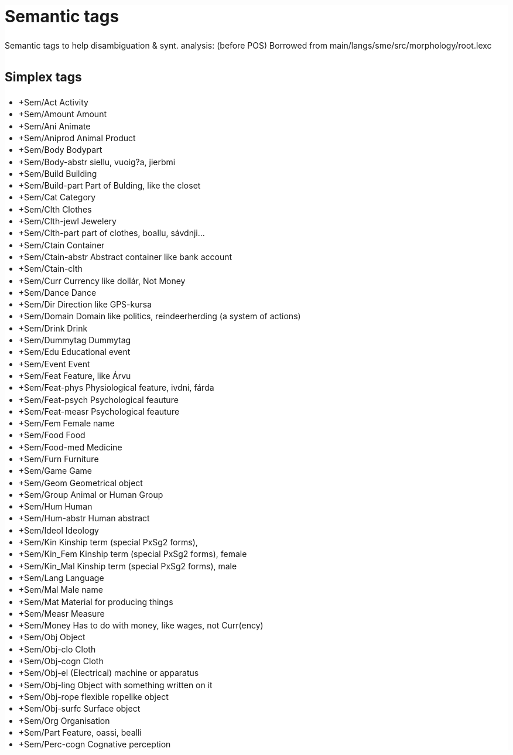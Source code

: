# Semantic tags

Semantic tags to help disambiguation & synt. analysis: (before POS)
Borrowed from main/langs/sme/src/morphology/root.lexc

## Simplex tags

* +Sem/Act Activity
* +Sem/Amount Amount
* +Sem/Ani Animate
* +Sem/Aniprod Animal Product
* +Sem/Body Bodypart
* +Sem/Body-abstr siellu, vuoig?a, jierbmi
* +Sem/Build Building
* +Sem/Build-part Part of Bulding, like the closet
* +Sem/Cat Category
* +Sem/Clth Clothes
* +Sem/Clth-jewl Jewelery
* +Sem/Clth-part part of clothes, boallu, sávdnji...
* +Sem/Ctain Container
* +Sem/Ctain-abstr Abstract container like bank account
* +Sem/Ctain-clth
* +Sem/Curr Currency like dollár, Not Money
* +Sem/Dance Dance
* +Sem/Dir Direction like GPS-kursa
* +Sem/Domain Domain like politics, reindeerherding (a system of actions)
* +Sem/Drink Drink
* +Sem/Dummytag Dummytag
* +Sem/Edu Educational event
* +Sem/Event Event
* +Sem/Feat Feature, like Árvu
* +Sem/Feat-phys Physiological feature, ivdni, fárda
* +Sem/Feat-psych Psychological feauture
* +Sem/Feat-measr Psychological feauture
* +Sem/Fem Female name
* +Sem/Food Food
* +Sem/Food-med Medicine
* +Sem/Furn Furniture
* +Sem/Game Game
* +Sem/Geom Geometrical object
* +Sem/Group Animal or Human Group
* +Sem/Hum Human
* +Sem/Hum-abstr Human abstract
* +Sem/Ideol Ideology
* +Sem/Kin Kinship term (special PxSg2 forms),
* +Sem/Kin_Fem Kinship term (special PxSg2 forms), female
* +Sem/Kin_Mal Kinship term (special PxSg2 forms), male
* +Sem/Lang Language
* +Sem/Mal Male name
* +Sem/Mat Material for producing things
* +Sem/Measr Measure
* +Sem/Money Has to do with money, like wages, not Curr(ency)
* +Sem/Obj Object
* +Sem/Obj-clo Cloth
* +Sem/Obj-cogn Cloth
* +Sem/Obj-el (Electrical) machine or apparatus
* +Sem/Obj-ling Object with something written on it
* +Sem/Obj-rope flexible ropelike object
* +Sem/Obj-surfc Surface object
* +Sem/Org Organisation
* +Sem/Part Feature, oassi, bealli
* +Sem/Perc-cogn Cognative perception